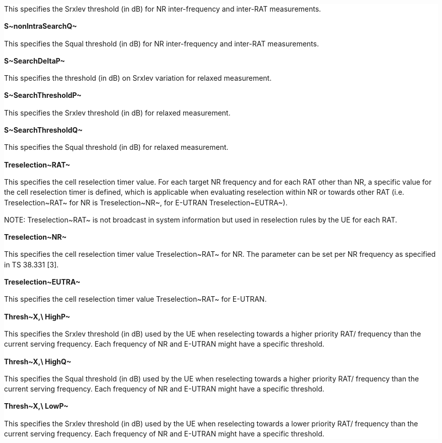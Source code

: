 This specifies the Srxlev threshold (in dB) for NR inter-frequency and
inter-RAT measurements.

**S~nonIntraSearchQ~**

This specifies the Squal threshold (in dB) for NR inter-frequency and
inter-RAT measurements.

**S~SearchDeltaP~**

This specifies the threshold (in dB) on Srxlev variation for relaxed
measurement.

**S~SearchThresholdP~**

This specifies the Srxlev threshold (in dB) for relaxed measurement.

**S~SearchThresholdQ~**

This specifies the Squal threshold (in dB) for relaxed measurement.

**Treselection~RAT~**

This specifies the cell reselection timer value. For each target NR
frequency and for each RAT other than NR, a specific value for the cell
reselection timer is defined, which is applicable when evaluating
reselection within NR or towards other RAT (i.e. Treselection~RAT~ for
NR is Treselection~NR~, for E-UTRAN Treselection~EUTRA~).

NOTE: Treselection~RAT~ is not broadcast in system information but used
in reselection rules by the UE for each RAT.

**Treselection~NR~**

This specifies the cell reselection timer value Treselection~RAT~ for
NR. The parameter can be set per NR frequency as specified in TS 38.331
\[3\].

**Treselection~EUTRA~**

This specifies the cell reselection timer value Treselection~RAT~ for
E-UTRAN.

**Thresh~X,\ HighP~**

This specifies the Srxlev threshold (in dB) used by the UE when
reselecting towards a higher priority RAT/ frequency than the current
serving frequency. Each frequency of NR and E-UTRAN might have a
specific threshold.

**Thresh~X,\ HighQ~**

This specifies the Squal threshold (in dB) used by the UE when
reselecting towards a higher priority RAT/ frequency than the current
serving frequency. Each frequency of NR and E-UTRAN might have a
specific threshold.

**Thresh~X,\ LowP~**

This specifies the Srxlev threshold (in dB) used by the UE when
reselecting towards a lower priority RAT/ frequency than the current
serving frequency. Each frequency of NR and E-UTRAN might have a
specific threshold.
